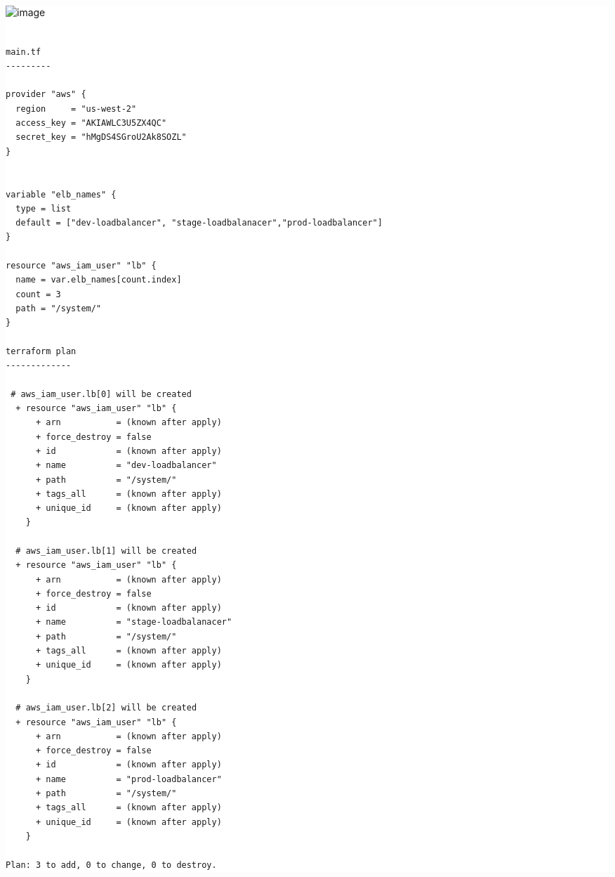 ![image](https://user-images.githubusercontent.com/53966749/207642422-c2abf9b2-3264-4771-ae60-3b6919a16629.png)

```

main.tf
---------

provider "aws" {
  region     = "us-west-2"
  access_key = "AKIAWLC3U5ZX4QC"
  secret_key = "hMgDS4SGroU2Ak8SOZL"
}


variable "elb_names" {
  type = list
  default = ["dev-loadbalancer", "stage-loadbalanacer","prod-loadbalancer"]
}

resource "aws_iam_user" "lb" {
  name = var.elb_names[count.index]
  count = 3
  path = "/system/"
}

terraform plan
-------------

 # aws_iam_user.lb[0] will be created
  + resource "aws_iam_user" "lb" {
      + arn           = (known after apply)
      + force_destroy = false
      + id            = (known after apply)
      + name          = "dev-loadbalancer"
      + path          = "/system/"
      + tags_all      = (known after apply)
      + unique_id     = (known after apply)
    }

  # aws_iam_user.lb[1] will be created
  + resource "aws_iam_user" "lb" {
      + arn           = (known after apply)
      + force_destroy = false
      + id            = (known after apply)
      + name          = "stage-loadbalanacer"
      + path          = "/system/"
      + tags_all      = (known after apply)
      + unique_id     = (known after apply)
    }

  # aws_iam_user.lb[2] will be created
  + resource "aws_iam_user" "lb" {
      + arn           = (known after apply)
      + force_destroy = false
      + id            = (known after apply)
      + name          = "prod-loadbalancer"
      + path          = "/system/"
      + tags_all      = (known after apply)
      + unique_id     = (known after apply)
    }

Plan: 3 to add, 0 to change, 0 to destroy.

```